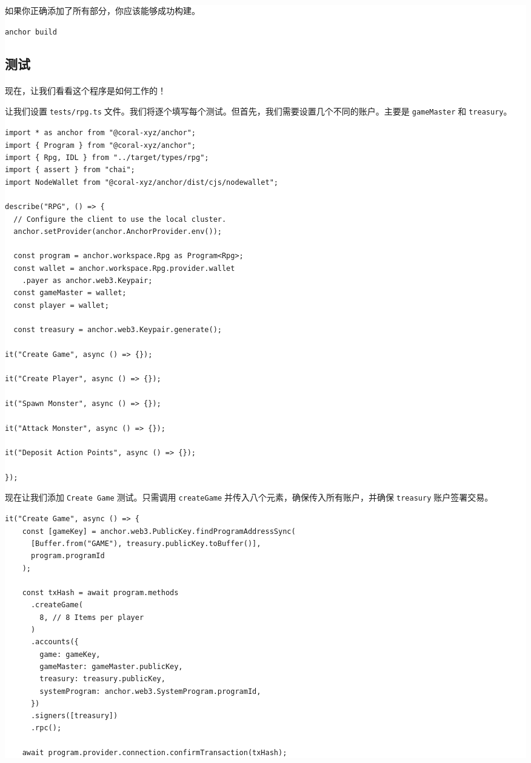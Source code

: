 如果你正确添加了所有部分，你应该能够成功构建。

```shell
anchor build
```

## 测试

现在，让我们看看这个程序是如何工作的！

让我们设置 `tests/rpg.ts` 文件。我们将逐个填写每个测试。但首先，我们需要设置几个不同的账户。主要是 `gameMaster` 和 `treasury`。

```tsx
import * as anchor from "@coral-xyz/anchor";
import { Program } from "@coral-xyz/anchor";
import { Rpg, IDL } from "../target/types/rpg";
import { assert } from "chai";
import NodeWallet from "@coral-xyz/anchor/dist/cjs/nodewallet";

describe("RPG", () => {
  // Configure the client to use the local cluster.
  anchor.setProvider(anchor.AnchorProvider.env());

  const program = anchor.workspace.Rpg as Program<Rpg>;
  const wallet = anchor.workspace.Rpg.provider.wallet
    .payer as anchor.web3.Keypair;
  const gameMaster = wallet;
  const player = wallet;

  const treasury = anchor.web3.Keypair.generate();

it("Create Game", async () => {});

it("Create Player", async () => {});

it("Spawn Monster", async () => {});

it("Attack Monster", async () => {});

it("Deposit Action Points", async () => {});

});
```

现在让我们添加 `Create Game` 测试。只需调用 `createGame` 并传入八个元素，确保传入所有账户，并确保 `treasury` 账户签署交易。

```tsx
it("Create Game", async () => {
    const [gameKey] = anchor.web3.PublicKey.findProgramAddressSync(
      [Buffer.from("GAME"), treasury.publicKey.toBuffer()],
      program.programId
    );

    const txHash = await program.methods
      .createGame(
        8, // 8 Items per player
      )
      .accounts({
        game: gameKey,
        gameMaster: gameMaster.publicKey,
        treasury: treasury.publicKey,
        systemProgram: anchor.web3.SystemProgram.programId,
      })
      .signers([treasury])
      .rpc();

    await program.provider.connection.confirmTransaction(txHash);
```